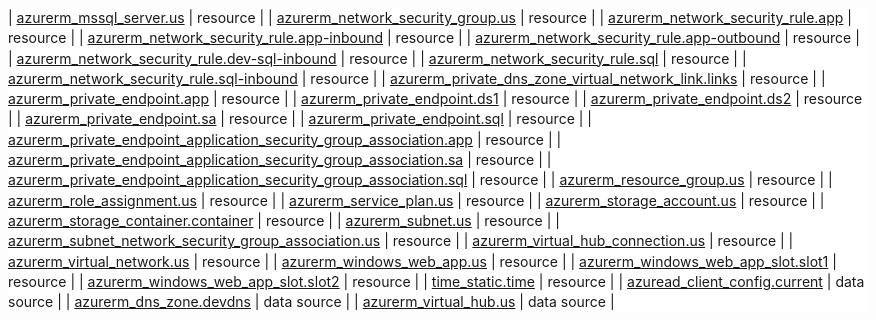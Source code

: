 | [azurerm_mssql_server.us](https://registry.terraform.io/providers/hashicorp/azurerm/4.29.0/docs/resources/mssql_server) | resource |
| [azurerm_network_security_group.us](https://registry.terraform.io/providers/hashicorp/azurerm/4.29.0/docs/resources/network_security_group) | resource |
| [azurerm_network_security_rule.app](https://registry.terraform.io/providers/hashicorp/azurerm/4.29.0/docs/resources/network_security_rule) | resource |
| [azurerm_network_security_rule.app-inbound](https://registry.terraform.io/providers/hashicorp/azurerm/4.29.0/docs/resources/network_security_rule) | resource |
| [azurerm_network_security_rule.app-outbound](https://registry.terraform.io/providers/hashicorp/azurerm/4.29.0/docs/resources/network_security_rule) | resource |
| [azurerm_network_security_rule.dev-sql-inbound](https://registry.terraform.io/providers/hashicorp/azurerm/4.29.0/docs/resources/network_security_rule) | resource |
| [azurerm_network_security_rule.sql](https://registry.terraform.io/providers/hashicorp/azurerm/4.29.0/docs/resources/network_security_rule) | resource |
| [azurerm_network_security_rule.sql-inbound](https://registry.terraform.io/providers/hashicorp/azurerm/4.29.0/docs/resources/network_security_rule) | resource |
| [azurerm_private_dns_zone_virtual_network_link.links](https://registry.terraform.io/providers/hashicorp/azurerm/4.29.0/docs/resources/private_dns_zone_virtual_network_link) | resource |
| [azurerm_private_endpoint.app](https://registry.terraform.io/providers/hashicorp/azurerm/4.29.0/docs/resources/private_endpoint) | resource |
| [azurerm_private_endpoint.ds1](https://registry.terraform.io/providers/hashicorp/azurerm/4.29.0/docs/resources/private_endpoint) | resource |
| [azurerm_private_endpoint.ds2](https://registry.terraform.io/providers/hashicorp/azurerm/4.29.0/docs/resources/private_endpoint) | resource |
| [azurerm_private_endpoint.sa](https://registry.terraform.io/providers/hashicorp/azurerm/4.29.0/docs/resources/private_endpoint) | resource |
| [azurerm_private_endpoint.sql](https://registry.terraform.io/providers/hashicorp/azurerm/4.29.0/docs/resources/private_endpoint) | resource |
| [azurerm_private_endpoint_application_security_group_association.app](https://registry.terraform.io/providers/hashicorp/azurerm/4.29.0/docs/resources/private_endpoint_application_security_group_association) | resource |
| [azurerm_private_endpoint_application_security_group_association.sa](https://registry.terraform.io/providers/hashicorp/azurerm/4.29.0/docs/resources/private_endpoint_application_security_group_association) | resource |
| [azurerm_private_endpoint_application_security_group_association.sql](https://registry.terraform.io/providers/hashicorp/azurerm/4.29.0/docs/resources/private_endpoint_application_security_group_association) | resource |
| [azurerm_resource_group.us](https://registry.terraform.io/providers/hashicorp/azurerm/4.29.0/docs/resources/resource_group) | resource |
| [azurerm_role_assignment.us](https://registry.terraform.io/providers/hashicorp/azurerm/4.29.0/docs/resources/role_assignment) | resource |
| [azurerm_service_plan.us](https://registry.terraform.io/providers/hashicorp/azurerm/4.29.0/docs/resources/service_plan) | resource |
| [azurerm_storage_account.us](https://registry.terraform.io/providers/hashicorp/azurerm/4.29.0/docs/resources/storage_account) | resource |
| [azurerm_storage_container.container](https://registry.terraform.io/providers/hashicorp/azurerm/4.29.0/docs/resources/storage_container) | resource |
| [azurerm_subnet.us](https://registry.terraform.io/providers/hashicorp/azurerm/4.29.0/docs/resources/subnet) | resource |
| [azurerm_subnet_network_security_group_association.us](https://registry.terraform.io/providers/hashicorp/azurerm/4.29.0/docs/resources/subnet_network_security_group_association) | resource |
| [azurerm_virtual_hub_connection.us](https://registry.terraform.io/providers/hashicorp/azurerm/4.29.0/docs/resources/virtual_hub_connection) | resource |
| [azurerm_virtual_network.us](https://registry.terraform.io/providers/hashicorp/azurerm/4.29.0/docs/resources/virtual_network) | resource |
| [azurerm_windows_web_app.us](https://registry.terraform.io/providers/hashicorp/azurerm/4.29.0/docs/resources/windows_web_app) | resource |
| [azurerm_windows_web_app_slot.slot1](https://registry.terraform.io/providers/hashicorp/azurerm/4.29.0/docs/resources/windows_web_app_slot) | resource |
| [azurerm_windows_web_app_slot.slot2](https://registry.terraform.io/providers/hashicorp/azurerm/4.29.0/docs/resources/windows_web_app_slot) | resource |
| [time_static.time](https://registry.terraform.io/providers/hashicorp/time/latest/docs/resources/static) | resource |
| [azuread_client_config.current](https://registry.terraform.io/providers/hashicorp/azuread/latest/docs/data-sources/client_config) | data source |
| [azurerm_dns_zone.devdns](https://registry.terraform.io/providers/hashicorp/azurerm/4.29.0/docs/data-sources/dns_zone) | data source |
| [azurerm_virtual_hub.us](https://registry.terraform.io/providers/hashicorp/azurerm/4.29.0/docs/data-sources/virtual_hub) | data source |

